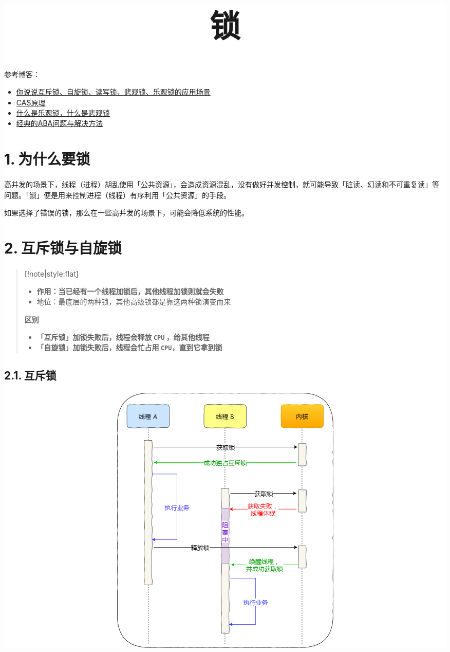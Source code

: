  <h1 style="font-size:60px;text-align:center;">锁</h1>

参考博客：
- [你说说互斥锁、自旋锁、读写锁、悲观锁、乐观锁的应用场景](https://cloud.tencent.com/developer/article/1700079)
- [CAS原理](https://www.jianshu.com/p/ab2c8fce878b)
- [什么是乐观锁，什么是悲观锁](https://www.jianshu.com/p/d2ac26ca6525)
- [经典的ABA问题与解决方法](https://blog.csdn.net/qq_42576040/article/details/88240595)


# 1. 为什么要锁

高并发的场景下，线程（进程）胡乱使用「公共资源」，会造成资源混乱，没有做好并发控制，就可能导致「脏读、幻读和不可重复读」等问题。「锁」便是用来控制进程（线程）有序利用「公共资源」的手段。

如果选择了错误的锁，那么在一些高并发的场景下，可能会降低系统的性能。

# 2. 互斥锁与自旋锁

> [!note|style:flat]
> - **作用：当已经有一个线程加锁后，其他线程加锁则就会失败**
> - 地位：最底层的两种锁，其他高级锁都是靠这两种锁演变而来
> 
> **区别**
> - **「互斥锁」加锁失败后，线程会释放 `CPU` ，给其他线程**
> - **「自旋锁」加锁失败后，线程会忙占用 `CPU`，直到它拿到锁**

## 2.1. 互斥锁

<p style="text-align:center;"><img src="../../image/cpp/mutex.png" align="middle" /></p>
